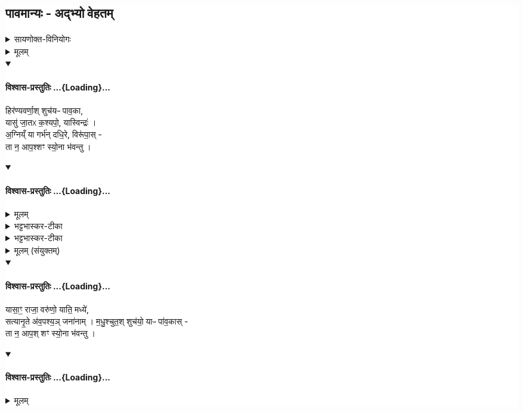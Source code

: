 

## पावमान्यः - अद्भ्यो वेहतम्
<details><summary>सायणोक्त-विनियोगः</summary></details>
<details><summary>मूलम्</summary></details>
<div class="js_include" newlevelforh1="4" none="" title="विश्वास-प्रस्तुतिः" unfilled url="/vedAH_yajuH/taittirIyam/saMhitA/Rk/vishvAsa-prastutiH/5/6/01_hiraNyavarNAsh_shuchayaH/03_hiraNyavarNAsh_shuchayapH.md">
<details open><summary><h4>विश्वास-प्रस्तुतिः ...{Loading}...</h4></summary>

हिर॑ण्यवर्णा॒श् शुच॑यᳶ पाव॒का,  
यासु॑ जा॒तᳵ क॒श्यपो॒, यास्विन्द्रः॑ ।  
अ॒ग्निय्ँ या गर्भ॑न् दधि॒रे, विरू॑पा॒स् -  
ता न॒ आप॒श्शꣳ स्यो॒ना भ॑वन्तु ।
</details>
</div>
<div class="js_include" newlevelforh1="4" none="" title="विश्वास-प्रस्तुतिः" unfilled url="/vedAH_yajuH/taittirIyam/saMhitA/Rk/sarvASh_TIkAH/5/6/01_hiraNyavarNAsh_shuchayaH/03_hiraNyavarNAsh_shuchayapH.md">
<details open><summary><h4>विश्वास-प्रस्तुतिः ...{Loading}...</h4></summary>
<details><summary>मूलम्</summary>

हिर॑ण्यवर्णा॒श् शुच॑यᳶ पाव॒का, यासु॑ जा॒तᳵ क॒श्यपो॒, यास्विन्द्रः॑ ।

अ॒ग्निय्ँ या गर्भ॑न् दधि॒रे, विरू॑पा॒स् - ता न॒ आप॒श्शꣳ स्यो॒ना भ॑वन्तु ।
</details>
<details><summary>भट्टभास्कर-टीका</summary>

प्रथमा त्रिष्टुप् । हिरण्यवर्णाः हितरमणीयवर्णाः, हिरण्यसदृशवर्णा वा स्वच्छत्वात् । शुचयश्शुद्धाः । पावकाः शोधयित्र्यः । 'पावकादीनां छन्दसि' इतीत्वाभावः । यासु जातः कश्यपः प्रजापतिः 'तद्दशहोताऽन्वसृज्यत । प्रजापतिर्वै दशहोता' इति । यासु चेन्द्रोजातः मध्यमो विद्युदात्मा, याश्चाग्निं गर्भं दधिरे धारयन्ति, यथा 'अग्ने गर्भो अपामसि' इति । ता आपः विरूपाः नः अस्माकं शान्तिहेतवः स्योनास्सुखहेतवश्च भवन्तु ॥
</details>
<details><summary>भट्टभास्कर-टीका</summary>

प्रथमा त्रिष्टुप् । हिरण्यवर्णाः हितरमणीयवर्णाः, हिरण्यसदृशवर्णा वा स्वच्छत्वात् । शुचयश्शुद्धाः । पावकाः शोधयित्र्यः । 'पावकादीनां छन्दसि' इतीत्वाभावः । यासु जातः कश्यपः प्रजापतिः 'तद्दशहोताऽन्वसृज्यत । प्रजापतिर्वै दशहोता' इति । यासु चेन्द्रोजातः मध्यमो विद्युदात्मा, याश्चाग्निं गर्भं दधिरे धारयन्ति, यथा 'अग्ने गर्भो अपामसि' इति । ता आपः विरूपाः नः अस्माकं शान्तिहेतवः स्योनास्सुखहेतवश्च भवन्तु ॥
</details>
<details><summary>मूलम् (संयुक्तम्)</summary>

यासा॒ꣳ॒ राजा॒ वरु॑णो॒ याति॒ मध्ये॑ सत्यानृ॒ते अ॑व॒पश्य॒ञ्जना॑नाम् । म॒धु॒श्चुत॒श्शुच॑यो॒ याᳶ पा॑व॒कास्ता न॒ आप॒श्शꣳ स्यो॒ना भ॑वन्तु ।
</details>
</details>
</div>
<div class="js_include" newlevelforh1="4" none="" title="विश्वास-प्रस्तुतिः" unfilled url="/vedAH_yajuH/taittirIyam/saMhitA/Rk/vishvAsa-prastutiH/5/6/01_hiraNyavarNAsh_shuchayaH/08_yAsAM_rAjA.md">
<details open><summary><h4>विश्वास-प्रस्तुतिः ...{Loading}...</h4></summary>

यासा॒ꣳ॒ राजा॒ वरु॑णो॒ याति॒ मध्ये॑,  
सत्यानृ॒ते अ॑व॒पश्य॒ञ् जना॑नाम् ।
म॒धु॒श्चुत॒श् शुच॑यो॒ याᳶ पा॑व॒कास् -  
ता न॒ आप॒श् शꣳ स्यो॒ना भ॑वन्तु ।
</details>
</div>
<div class="js_include" newlevelforh1="4" none="" title="विश्वास-प्रस्तुतिः" unfilled url="/vedAH_yajuH/taittirIyam/saMhitA/Rk/sarvASh_TIkAH/5/6/01_hiraNyavarNAsh_shuchayaH/08_yAsAM_rAjA.md">
<details open><summary><h4>विश्वास-प्रस्तुतिः ...{Loading}...</h4></summary>
<details><summary>मूलम्</summary>
